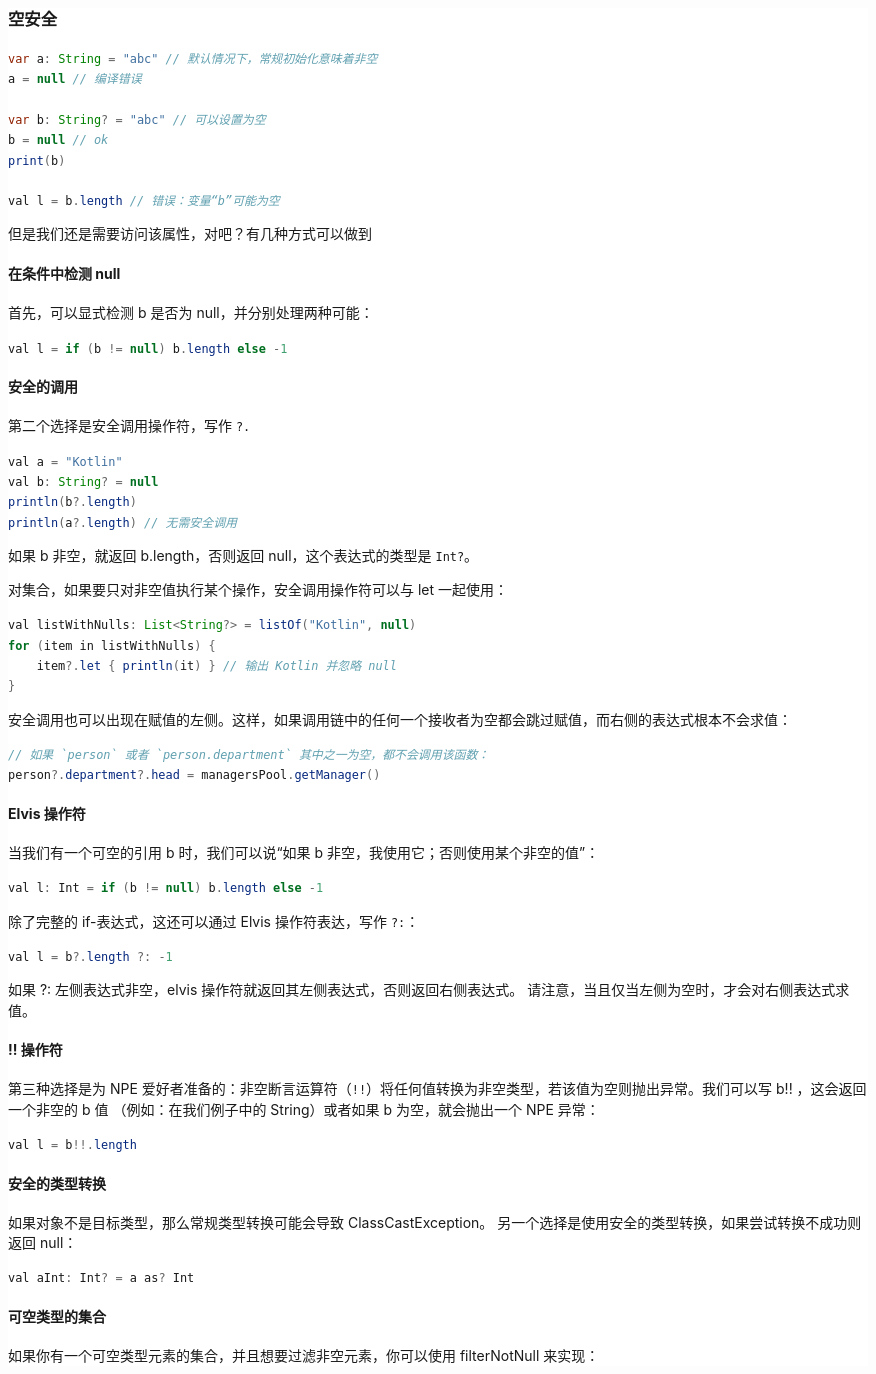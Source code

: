 ### 空安全
~~~ java
var a: String = "abc" // 默认情况下，常规初始化意味着非空
a = null // 编译错误

var b: String? = "abc" // 可以设置为空
b = null // ok
print(b)

val l = b.length // 错误：变量“b”可能为空
~~~

但是我们还是需要访问该属性，对吧？有几种方式可以做到

#### 在条件中检测 null
首先，可以显式检测 b 是否为 null，并分别处理两种可能：
~~~ java
val l = if (b != null) b.length else -1
~~~
#### 安全的调用
第二个选择是安全调用操作符，写作 `?.`
~~~ java
val a = "Kotlin"
val b: String? = null
println(b?.length)
println(a?.length) // 无需安全调用
~~~
如果 b 非空，就返回 b.length，否则返回 null，这个表达式的类型是 `Int?`。

对集合，如果要只对非空值执行某个操作，安全调用操作符可以与 let 一起使用：
~~~ java
val listWithNulls: List<String?> = listOf("Kotlin", null)
for (item in listWithNulls) {
    item?.let { println(it) } // 输出 Kotlin 并忽略 null
}
~~~

安全调用也可以出现在赋值的左侧。这样，如果调用链中的任何一个接收者为空都会跳过赋值，而右侧的表达式根本不会求值：
~~~ java
// 如果 `person` 或者 `person.department` 其中之一为空，都不会调用该函数：
person?.department?.head = managersPool.getManager()
~~~
#### Elvis 操作符
当我们有一个可空的引用 b 时，我们可以说“如果 b 非空，我使用它；否则使用某个非空的值”：
~~~ java
val l: Int = if (b != null) b.length else -1
~~~
除了完整的 if-表达式，这还可以通过 Elvis 操作符表达，写作 `?:`：
~~~ java
val l = b?.length ?: -1
~~~
如果 ?: 左侧表达式非空，elvis 操作符就返回其左侧表达式，否则返回右侧表达式。 请注意，当且仅当左侧为空时，才会对右侧表达式求值。
#### !! 操作符
第三种选择是为 NPE 爱好者准备的：非空断言运算符（`!!`）将任何值转换为非空类型，若该值为空则抛出异常。我们可以写 b!! ，这会返回一个非空的 b 值 （例如：在我们例子中的 String）或者如果 b 为空，就会抛出一个 NPE 异常：
~~~ java
val l = b!!.length
~~~
#### 安全的类型转换
如果对象不是目标类型，那么常规类型转换可能会导致 ClassCastException。 另一个选择是使用安全的类型转换，如果尝试转换不成功则返回 null：
~~~ java
val aInt: Int? = a as? Int
~~~
#### 可空类型的集合
如果你有一个可空类型元素的集合，并且想要过滤非空元素，你可以使用 filterNotNull 来实现：
~~~ java
~~~